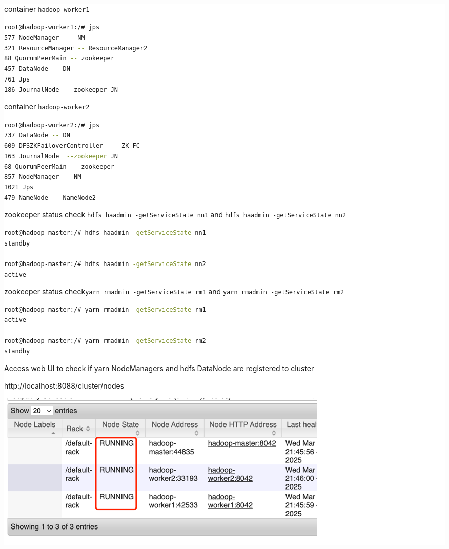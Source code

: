 container `hadoop-worker1`
```bash
root@hadoop-worker1:/# jps
577 NodeManager  -- NM
321 ResourceManager -- ResourceManager2
88 QuorumPeerMain -- zookeeper
457 DataNode -- DN
761 Jps
186 JournalNode -- zookeeper JN
```

container `hadoop-worker2`
```bash
root@hadoop-worker2:/# jps
737 DataNode -- DN
609 DFSZKFailoverController  -- ZK FC
163 JournalNode  --zookeeper JN
68 QuorumPeerMain -- zookeeper
857 NodeManager -- NM
1021 Jps
479 NameNode -- NameNode2
```

zookeeper status check `hdfs haadmin -getServiceState nn1` and `hdfs haadmin -getServiceState nn2`
```bash
root@hadoop-master:/# hdfs haadmin -getServiceState nn1
standby

root@hadoop-master:/# hdfs haadmin -getServiceState nn2
active
```

zookeeper status check`yarn rmadmin -getServiceState rm1` and `yarn rmadmin -getServiceState rm2`
```bash
root@hadoop-master:/# yarn rmadmin -getServiceState rm1
active

root@hadoop-master:/# yarn rmadmin -getServiceState rm2
standby
```

Access web UI to check if yarn NodeManagers and hdfs DataNode are registered to cluster

http://localhost:8088/cluster/nodes

![img.png](README/img.png)
